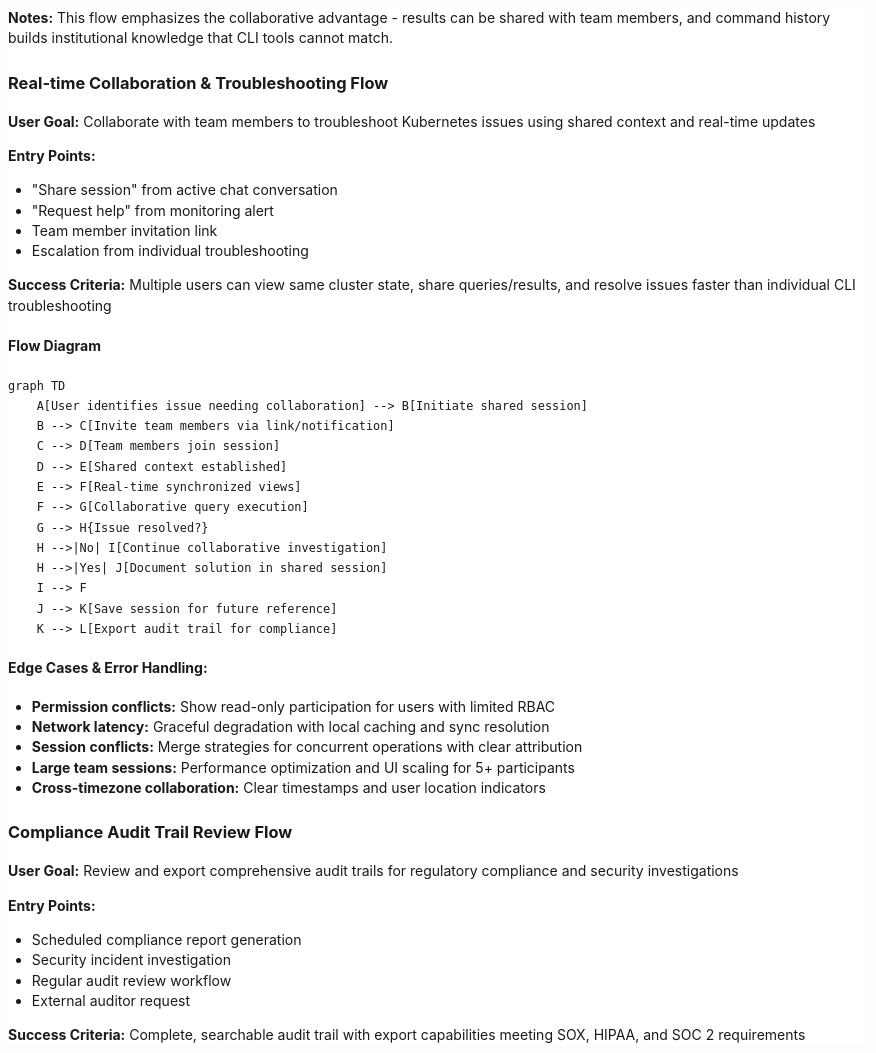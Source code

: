 **Notes:** This flow emphasizes the collaborative advantage - results can be shared with team members, and command history builds institutional knowledge that CLI tools cannot match.

### Real-time Collaboration & Troubleshooting Flow

**User Goal:** Collaborate with team members to troubleshoot Kubernetes issues using shared context and real-time updates

**Entry Points:**
- "Share session" from active chat conversation
- "Request help" from monitoring alert
- Team member invitation link
- Escalation from individual troubleshooting

**Success Criteria:** Multiple users can view same cluster state, share queries/results, and resolve issues faster than individual CLI troubleshooting

#### Flow Diagram

```mermaid
graph TD
    A[User identifies issue needing collaboration] --> B[Initiate shared session]
    B --> C[Invite team members via link/notification]
    C --> D[Team members join session]
    D --> E[Shared context established]
    E --> F[Real-time synchronized views]
    F --> G[Collaborative query execution]
    G --> H{Issue resolved?}
    H -->|No| I[Continue collaborative investigation]
    H -->|Yes| J[Document solution in shared session]
    I --> F
    J --> K[Save session for future reference]
    K --> L[Export audit trail for compliance]
```

#### Edge Cases & Error Handling:
- **Permission conflicts:** Show read-only participation for users with limited RBAC
- **Network latency:** Graceful degradation with local caching and sync resolution
- **Session conflicts:** Merge strategies for concurrent operations with clear attribution
- **Large team sessions:** Performance optimization and UI scaling for 5+ participants
- **Cross-timezone collaboration:** Clear timestamps and user location indicators

### Compliance Audit Trail Review Flow

**User Goal:** Review and export comprehensive audit trails for regulatory compliance and security investigations

**Entry Points:**
- Scheduled compliance report generation
- Security incident investigation
- Regular audit review workflow
- External auditor request

**Success Criteria:** Complete, searchable audit trail with export capabilities meeting SOX, HIPAA, and SOC 2 requirements
